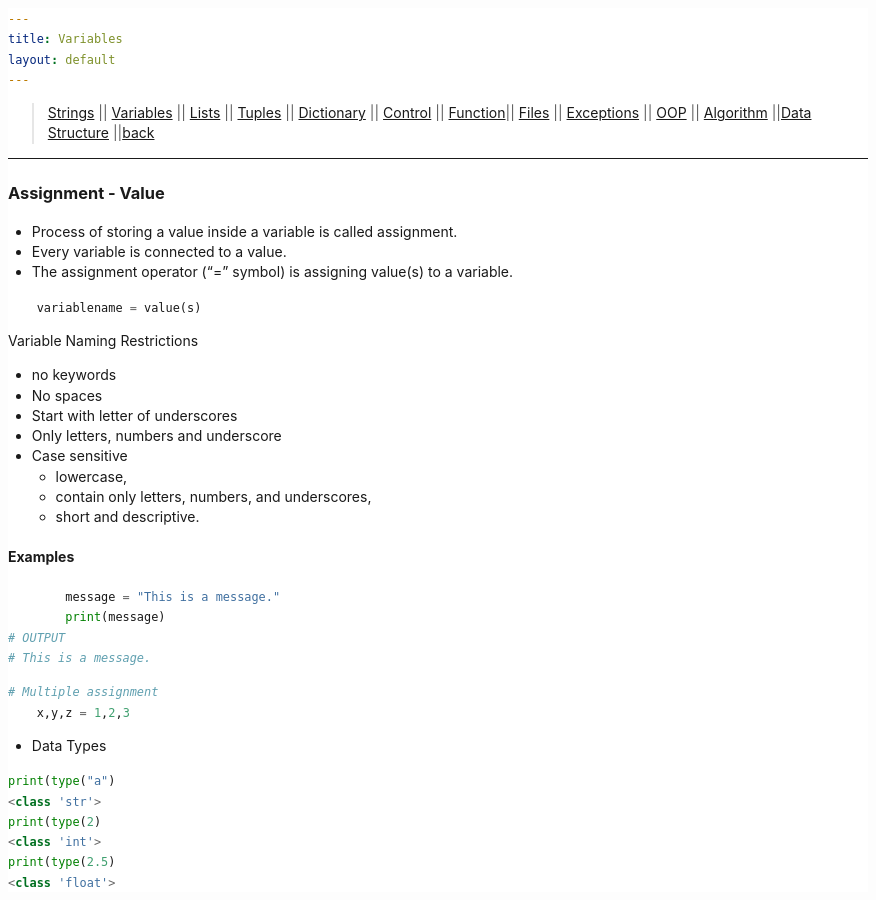 ```yaml
---
title: Variables
layout: default
---
```

> [Strings](./strings.html) || [Variables](./variables.html) || [Lists](./lists.html) || [Tuples](./tuples.html) || [Dictionary](./dictionary.html) ||
> [Control](./control.html) || [Function](./function.html)|| [Files](./files.html) || [Exceptions](./exceptions.html) ||
> [OOP](./oop.html) || [Algorithm](./algorithm.html) ||[Data Structure](./datastructure.html) ||[back](../index.html)

***    

### Assignment - Value
- Process of storing a value inside a variable is called assignment.
- Every variable is connected to a value. 
- The assignment operator (“=” symbol) is assigning value(s) to a variable.

```python
    variablename = value(s)
```
Variable Naming Restrictions
- no keywords
- No spaces
- Start with letter of underscores
- Only letters, numbers and underscore
- Case sensitive
    - lowercase, 
    - contain only letters, numbers, and underscores,
    - short and descriptive.

#### Examples

```python
        message = "This is a message."
        print(message)
# OUTPUT
# This is a message.
```

```python
# Multiple assignment
    x,y,z = 1,2,3
```
* Data Types

```python
print(type("a")
<class 'str'>
print(type(2)
<class 'int'>
print(type(2.5)
<class 'float'>
```
